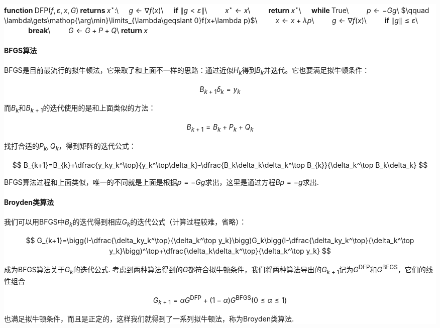 $\textbf{function }\text{DFP}(f, \varepsilon,x,G)\textbf{ returns }x^\star:$\\
$\quad g\gets\nabla f(x)$\\
$\quad\textbf{if   }\|g<\varepsilon\|$\\
$\qquad x^\star\gets x$\\
$\qquad\textbf{return }x^\star$\\
$\quad\textbf{while }\text{True}$\\
$\qquad p\gets -Gg$\\
$\qquad \lambda\gets\mathop{\arg\min}\limits_{\lambda\geqslant 0}f(x+\lambda p)$\\
$\qquad x\gets x+\lambda p$\\
$\qquad g\gets\nabla f(x)$\\
$\qquad\textbf{if }\|g\|\leqslant\varepsilon$\\
$\qquad\quad\textbf{break}$\\
$\qquad G\gets G+P+Q$\\
$\textbf{return }x$

#### BFGS算法

BFGS是目前最流行的拟牛顿法，它采取了和上面不一样的思路：通过近似$H_k$得到$B_k$并迭代。它也要满足拟牛顿条件：

$$
B_{k+1}\delta_k=y_k
$$

而$B_k$和$B_{k+1}$的迭代使用的是和上面类似的方法：

$$
B_{k+1}=B_{k}+P_{k}+Q_{k}
$$

找打合适的$P_k,Q_k$，得到矩阵的迭代公式：

$$
B_{k+1}=B_{k}+\dfrac{y_ky_k^\top}{y_k^\top\delta_k}-\dfrac{B_k\delta_k\delta_k^\top B_{k}}{\delta_k^\top B_k\delta_k}
$$

BFGS算法过程和上面类似，唯一的不同就是上面是根据$p=-Gg$求出，这里是通过方程$Bp=-g$求出.

#### Broyden类算法

我们可以用BFGS中$B_k$的迭代得到相应$G_k$的迭代公式（计算过程较难，省略）：

$$
G_{k+1}=\bigg(I-\dfrac{\delta_ky_k^\top}{\delta_k^\top y_k}\bigg)G_k\bigg(I-\dfrac{\delta_ky_k^\top}{\delta_k^\top y_k}\bigg)^\top+\dfrac{\delta_k\delta_k^\top}{\delta_k^\top y_k}
$$

成为BFGS算法关于$G_k$的迭代公式. 考虑到两种算法得到的$G$都符合拟牛顿条件，我们将两种算法导出的$G_{k+1}$记为$G^{\text{DFP}}$和$G^{\text{BFGS}}$，它们的线性组合

$$
G_{k+1}=\alpha G^{\text{DFP}}+(1-\alpha)G^{\text{BFGS}}(0\leqslant\alpha\leqslant1)
$$

也满足拟牛顿条件，而且是正定的，这样我们就得到了一系列拟牛顿法，称为$\text{Broyden}$类算法.
